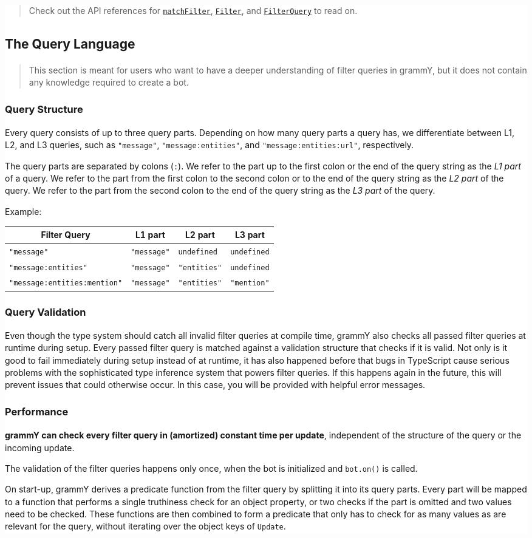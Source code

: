 > Check out the API references for [`matchFilter`](/ref/core/matchfilter),
> [`Filter`](/ref/core/filter), and [`FilterQuery`](/ref/core/filterquery) to
> read on.

## The Query Language

> This section is meant for users who want to have a deeper understanding of
> filter queries in grammY, but it does not contain any knowledge required to
> create a bot.

### Query Structure

Every query consists of up to three query parts. Depending on how many query
parts a query has, we differentiate between L1, L2, and L3 queries, such as
`"message"`, `"message:entities"`, and `"message:entities:url"`, respectively.

The query parts are separated by colons (`:`). We refer to the part up to the
first colon or the end of the query string as the _L1 part_ of a query. We refer
to the part from the first colon to the second colon or to the end of the query
string as the _L2 part_ of the query. We refer to the part from the second colon
to the end of the query string as the _L3 part_ of the query.

Example:

| Filter Query                 | L1 part     | L2 part      | L3 part     |
| ---------------------------- | ----------- | ------------ | ----------- |
| `"message"`                  | `"message"` | `undefined`  | `undefined` |
| `"message:entities"`         | `"message"` | `"entities"` | `undefined` |
| `"message:entities:mention"` | `"message"` | `"entities"` | `"mention"` |

### Query Validation

Even though the type system should catch all invalid filter queries at compile
time, grammY also checks all passed filter queries at runtime during setup.
Every passed filter query is matched against a validation structure that checks
if it is valid. Not only is it good to fail immediately during setup instead of
at runtime, it has also happened before that bugs in TypeScript cause serious
problems with the sophisticated type inference system that powers filter
queries. If this happens again in the future, this will prevent issues that
could otherwise occur. In this case, you will be provided with helpful error
messages.

### Performance

**grammY can check every filter query in (amortized) constant time per update**,
independent of the structure of the query or the incoming update.

The validation of the filter queries happens only once, when the bot is
initialized and `bot.on()` is called.

On start-up, grammY derives a predicate function from the filter query by
splitting it into its query parts. Every part will be mapped to a function that
performs a single truthiness check for an object property, or two checks if the
part is omitted and two values need to be checked. These functions are then
combined to form a predicate that only has to check for as many values as are
relevant for the query, without iterating over the object keys of `Update`.
